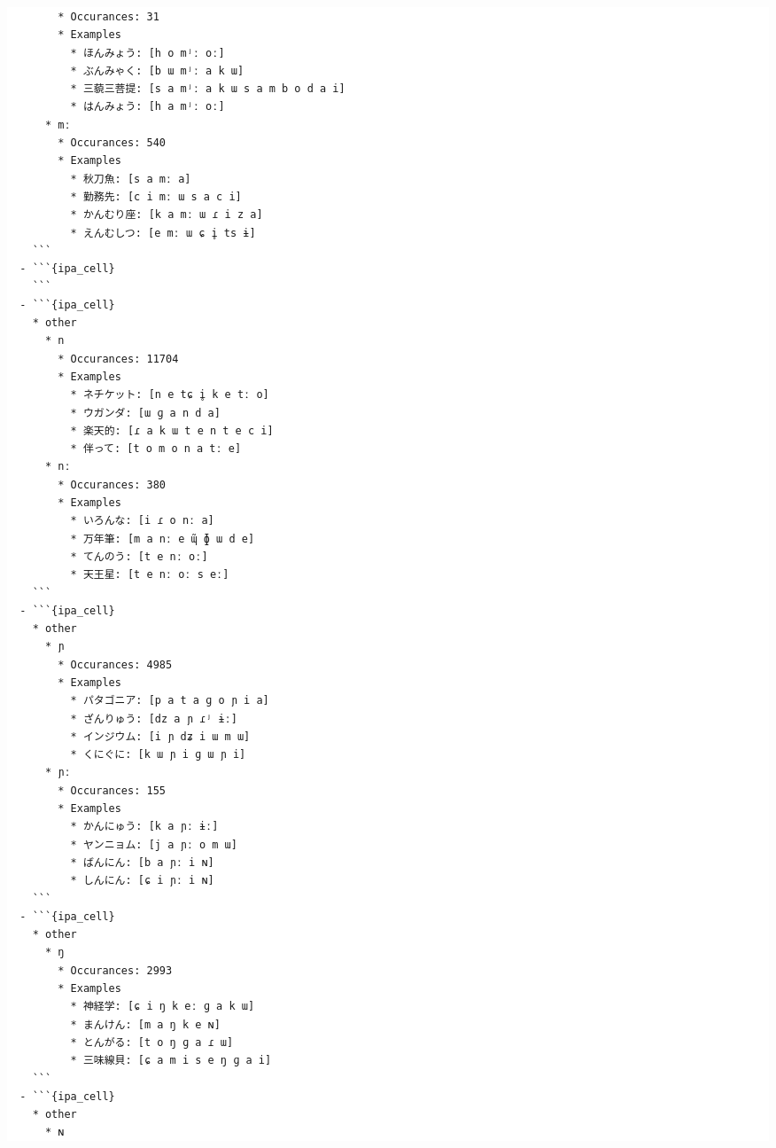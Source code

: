 ``````{list-table}
        * Occurances: 31
        * Examples
          * ほんみょう: [h o mʲː oː]
          * ぶんみゃく: [b ɯ mʲː a k ɯ]
          * 三藐三菩提: [s a mʲː a k ɯ s a m b o d a i]
          * はんみょう: [h a mʲː oː]
      * mː
        * Occurances: 540
        * Examples
          * 秋刀魚: [s a mː a]
          * 勤務先: [c i mː ɯ s a c i]
          * かんむり座: [k a mː ɯ ɾ i z a]
          * えんむしつ: [e mː ɯ ɕ i̥ ts ɨ]
    ```
  - ```{ipa_cell}
    ```
  - ```{ipa_cell}
    * other
      * n
        * Occurances: 11704
        * Examples
          * ネチケット: [n e tɕ i̥ k e tː o]
          * ウガンダ: [ɯ ɡ a n d a]
          * 楽天的: [ɾ a k ɯ t e n t e c i]
          * 伴って: [t o m o n a tː e]
      * nː
        * Occurances: 380
        * Examples
          * いろんな: [i ɾ o nː a]
          * 万年筆: [m a nː e ɰ̃ ɸ ɯ d e]
          * てんのう: [t e nː oː]
          * 天王星: [t e nː oː s eː]
    ```
  - ```{ipa_cell}
    * other
      * ɲ
        * Occurances: 4985
        * Examples
          * パタゴニア: [p a t a ɡ o ɲ i a]
          * ざんりゅう: [dz a ɲ ɾʲ ɨː]
          * インジウム: [i ɲ dʑ i ɯ m ɯ]
          * くにぐに: [k ɯ ɲ i ɡ ɯ ɲ i]
      * ɲː
        * Occurances: 155
        * Examples
          * かんにゅう: [k a ɲː ɨː]
          * ヤンニョム: [j a ɲː o m ɯ]
          * ばんにん: [b a ɲː i ɴ]
          * しんにん: [ɕ i ɲː i ɴ]
    ```
  - ```{ipa_cell}
    * other
      * ŋ
        * Occurances: 2993
        * Examples
          * 神経学: [ɕ i ŋ k eː ɡ a k ɯ]
          * まんけん: [m a ŋ k e ɴ]
          * とんがる: [t o ŋ ɡ a ɾ ɯ]
          * 三味線貝: [ɕ a m i s e ŋ ɡ a i]
    ```
  - ```{ipa_cell}
    * other
      * ɴ
``````